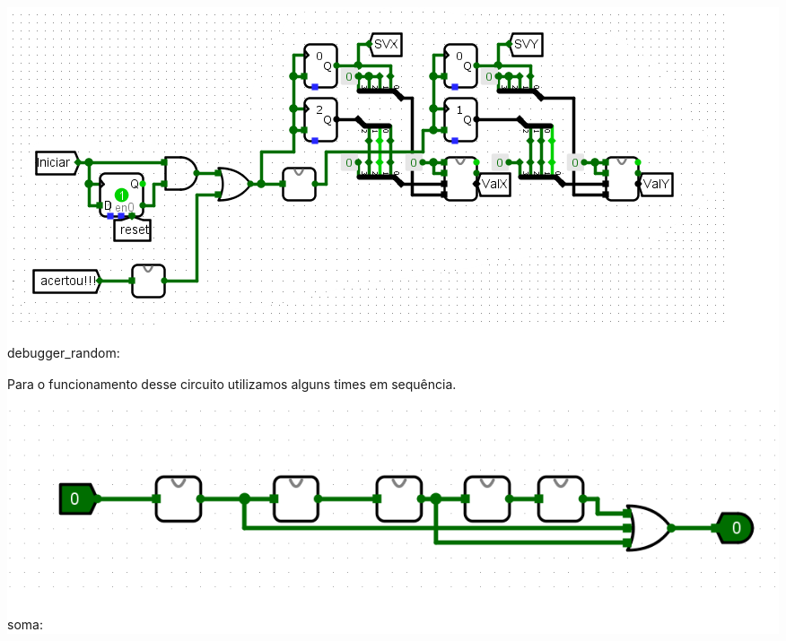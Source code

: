 ![Untitled](README/Untitled%2016.png)

 debugger_random:

Para o funcionamento desse circuito utilizamos alguns times em sequência.

![Untitled](README/Untitled%2017.png)

soma:
